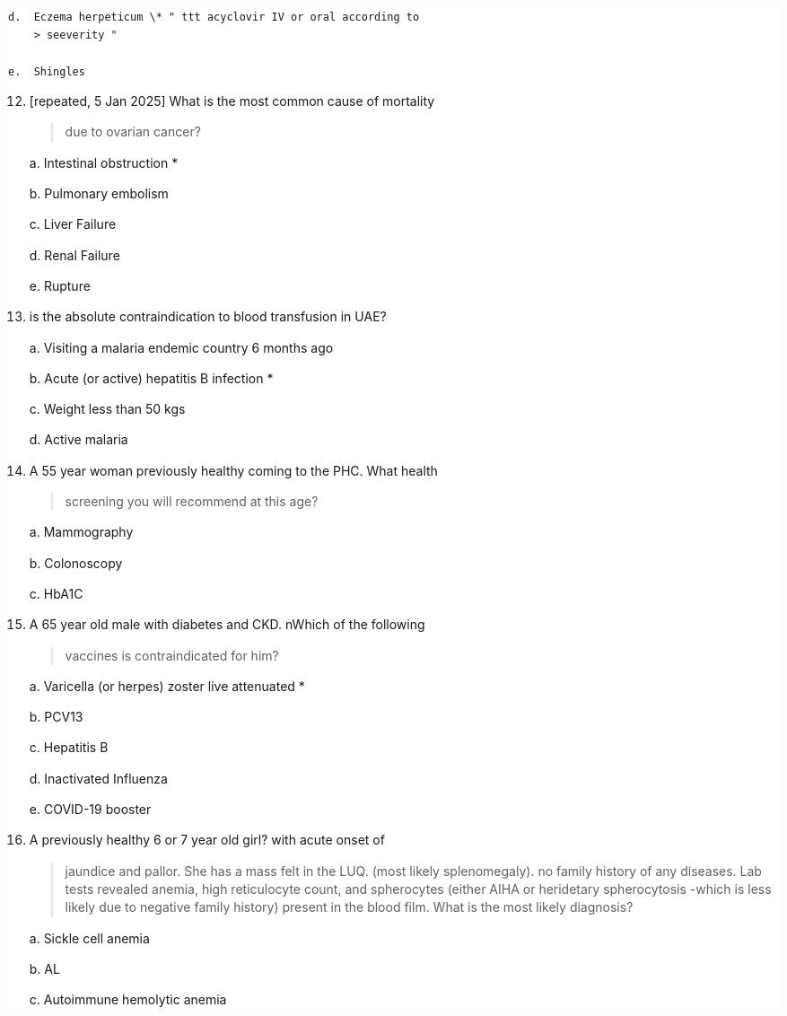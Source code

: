     d.  Eczema herpeticum \* " ttt acyclovir IV or oral according to
        > seeverity "

    e.  Shingles

12. \[repeated, 5 Jan 2025\] What is the most common cause of mortality
    > due to ovarian cancer?

    a.  Intestinal obstruction \*

    b.  Pulmonary embolism

    c.  Liver Failure

    d.  Renal Failure

    e.  Rupture

13. is the absolute contraindication to blood transfusion in UAE?

    a.  Visiting a malaria endemic country 6 months ago

    b.  Acute (or active) hepatitis B infection \*

    c.  Weight less than 50 kgs

    d.  Active malaria

14. A 55 year woman previously healthy coming to the PHC. What health
    > screening you will recommend at this age?

    a.  Mammography

    b.  Colonoscopy

    c.  HbA1C

15. A 65 year old male with diabetes and CKD. nWhich of the following
    > vaccines is contraindicated for him?

    a.  Varicella (or herpes) zoster live attenuated \*

    b.  PCV13

    c.  Hepatitis B

    d.  Inactivated Influenza

    e.  COVID-19 booster

16. A previously healthy 6 or 7 year old girl? with acute onset of
    > jaundice and pallor. She has a mass felt in the LUQ. (most likely
    > splenomegaly). no family history of any diseases. Lab tests
    > revealed anemia, high reticulocyte count, and spherocytes (either
    > AIHA or heridetary spherocytosis -which is less likely due to
    > negative family history) present in the blood film. What is the
    > most likely diagnosis?

    a.  Sickle cell anemia

    b.  AL

    c.  Autoimmune hemolytic anemia
